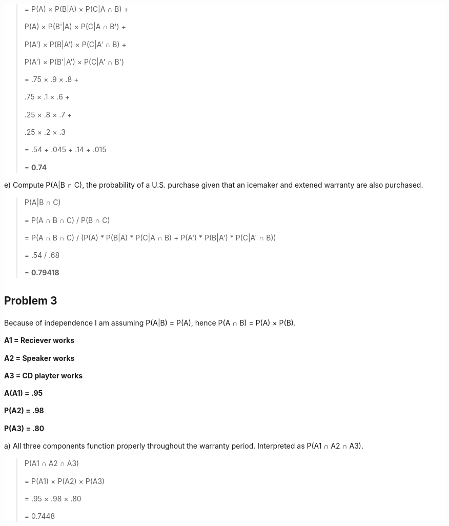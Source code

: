 
> = P(A) $\times$ P(B|A) $\times$ P(C|A $\cap$ B) +
> 
> P(A) $\times$ P(B'|A) $\times$ P(C|A $\cap$ B') +
> 
> P(A') $\times$ P(B|A') $\times$ P(C|A' $\cap$ B) +
> 
> P(A') $\times$ P(B'|A') $\times$ P(C|A' $\cap$ B')
> 
> = .75 $\times$ .9 $\times$ .8 + 
> 
> .75 $\times$ .1 $\times$ .6 +
> 
> .25 $\times$ .8 $\times$ .7 +
> 
> .25 $\times$ .2 $\times$ .3
> 
> = .54 + .045 + .14 + .015
> 
> = **0.74**
   
   
e) Compute P(A|B $\cap$ C), the probability of a U.S. purchase given that an icemaker and extened warranty are also purchased.

> P(A|B $\cap$ C)
> 
> = P(A $\cap$ B $\cap$ C) / P(B $\cap$ C)
> 
> = P(A $\cap$ B $\cap$ C) / (P(A) * P(B|A) * P(C|A $\cap$ B) + P(A') * P(B|A') * P(C|A' $\cap$ B))
> 
> = .54 / .68
> 
> = **0.79418**

## Problem 3

Because of independence I am assuming P(A|B) = P(A), hence P(A $\cap$ B) = P(A) $\times$ P(B).


**A1 = Reciever works**

**A2 = Speaker works**

**A3 = CD playter works**

**A(A1) = .95**
 
**P(A2) = .98**

**P(A3) = .80**

a) All three components function properly throughout the warranty period. Interpreted as P(A1 $\cap$ A2 $\cap$ A3).

> P(A1 $\cap$ A2 $\cap$ A3)
> 
> = P(A1) $\times$ P(A2) $\times$ P(A3)
> 
> = .95 $\times$ .98 $\times$ .80
> 
> = 0.7448
